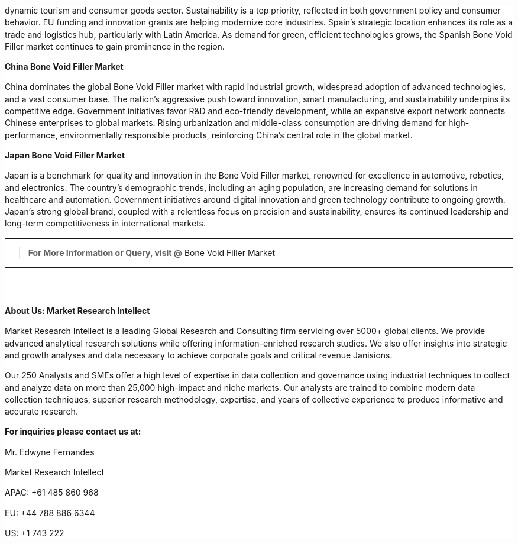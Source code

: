 dynamic tourism and consumer goods sector. Sustainability is a top priority, reflected in both government policy and consumer behavior. EU funding and innovation grants are helping modernize core industries. Spain&rsquo;s strategic location enhances its role as a trade and logistics hub, particularly with Latin America. As demand for green, efficient technologies grows, the Spanish Bone Void Filler market continues to gain prominence in the region.</p><p class="" data-start="4977" data-end="5589"><strong data-start="4977" data-end="4998">China Bone Void Filler Market</strong></p><p class="" data-start="4977" data-end="5589">China dominates the global Bone Void Filler market with rapid industrial growth, widespread adoption of advanced technologies, and a vast consumer base. The nation&rsquo;s aggressive push toward innovation, smart manufacturing, and sustainability underpins its competitive edge. Government initiatives favor R&amp;D and eco-friendly development, while an expansive export network connects Chinese enterprises to global markets. Rising urbanization and middle-class consumption are driving demand for high-performance, environmentally responsible products, reinforcing China&rsquo;s central role in the global market.</p><p class="" data-start="5591" data-end="6162"><strong data-start="5591" data-end="5612">Japan Bone Void Filler Market</strong></p><p class="" data-start="5591" data-end="6162">Japan is a benchmark for quality and innovation in the Bone Void Filler market, renowned for excellence in automotive, robotics, and electronics. The country&rsquo;s demographic trends, including an aging population, are increasing demand for solutions in healthcare and automation. Government initiatives around digital innovation and green technology contribute to ongoing growth. Japan&rsquo;s strong global brand, coupled with a relentless focus on precision and sustainability, ensures its continued leadership and long-term competitiveness in international markets.</p><hr /><blockquote><p><span class="font-[700]"><strong>For More Information or Query, visit&nbsp;@</strong>&nbsp;</span><span class="font-[700]"><a href="https://www.marketresearchintellect.com/product/global-bone-void-filler-market-size-and-forecast/?utm_source=Linkedin&utm_medium=019" target="_blank" data-tracking-control-name="article-ssr-frontend-pulse_little-text-block" data-tracking-will-navigate="" data-test-link="">Bone Void Filler Market</a></span></p></blockquote><hr /><h3>&nbsp;</h3><p><strong><span class="font-[700]">About Us: Market Research Intellect</span></strong></p><p><span class="">Market Research Intellect is a leading Global Research and Consulting firm servicing over 5000+ global clients. We provide advanced analytical research solutions while offering information-enriched research studies.&nbsp;</span>We also offer insights into strategic and growth analyses and data necessary to achieve corporate goals and critical revenue Janisions.</p><p><span class="">Our 250 Analysts and SMEs offer a high level of expertise in data collection and governance using industrial techniques to collect and analyze data on more than 25,000 high-impact and niche markets. Our analysts are trained to combine modern data collection techniques, superior research methodology, expertise, and years of collective experience to produce informative and accurate research.</span></p><p><strong>For inquiries please contact us at:</strong></p><p>Mr. Edwyne Fernandes</p><p>Market Research Intellect</p><p>APAC: +61 485 860 968</p><p>EU: +44 788 886 6344</p><p>US: +1 743 222